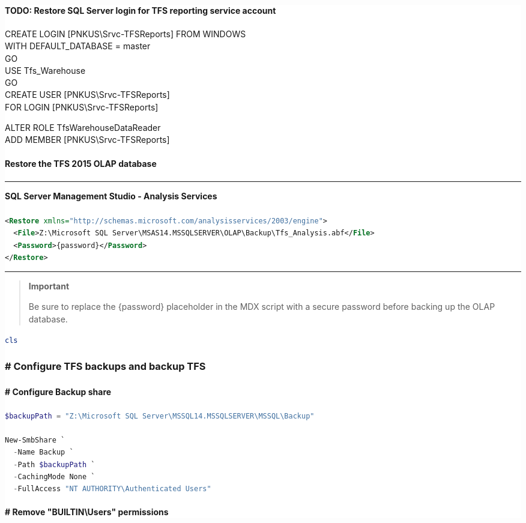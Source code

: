
#### TODO: Restore SQL Server login for TFS reporting service account

CREATE LOGIN [PNKUS\\Srvc-TFSReports] FROM WINDOWS\
WITH DEFAULT_DATABASE = master\
GO\
USE Tfs_Warehouse\
GO\
CREATE USER [PNKUS\\Srvc-TFSReports]\
FOR LOGIN [PNKUS\\Srvc-TFSReports]

ALTER ROLE TfsWarehouseDataReader\
ADD MEMBER [PNKUS\\Srvc-TFSReports]

#### Restore the TFS 2015 OLAP database

---

**SQL Server Management Studio - Analysis Services**

#### 

```XML
<Restore xmlns="http://schemas.microsoft.com/analysisservices/2003/engine">
  <File>Z:\Microsoft SQL Server\MSAS14.MSSQLSERVER\OLAP\Backup\Tfs_Analysis.abf</File>
  <Password>{password}</Password>
</Restore>
```

---

> **Important**
>
> Be sure to replace the {password} placeholder in the MDX script with a secure password before backing up the OLAP database.

```PowerShell
cls
```

### # Configure TFS backups and backup TFS

#### # Configure Backup share

```PowerShell
$backupPath = "Z:\Microsoft SQL Server\MSSQL14.MSSQLSERVER\MSSQL\Backup"

New-SmbShare `
  -Name Backup `
  -Path $backupPath `
  -CachingMode None `
  -FullAccess "NT AUTHORITY\Authenticated Users"
```

#### # Remove "BUILTIN\\Users" permissions
